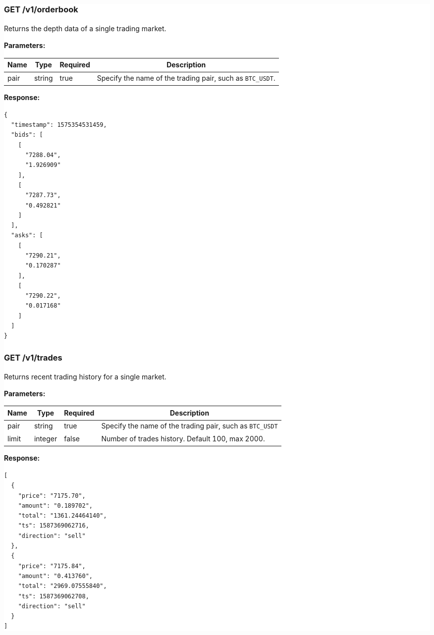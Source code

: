 ### GET /v1/orderbook
Returns the depth data of a single trading market.

**Parameters:**

Name | Type | Required | Description
------------|------------|------------|------------
pair | string | true | Specify the name of the trading pair, such as `BTC_USDT`.

**Response:**
```
{
  "timestamp": 1575354531459,
  "bids": [
    [
      "7288.04",
      "1.926909"
    ],
    [
      "7287.73",
      "0.492821"
    ]
  ],
  "asks": [
    [
      "7290.21",
      "0.170287"
    ],
    [
      "7290.22",
      "0.017168"
    ]
  ]
}
```


### GET /v1/trades
Returns recent trading history for a single market.

**Parameters:**

Name | Type | Required | Description
------------|------------|------------|------------
pair | string | true | Specify the name of the trading pair, such as `BTC_USDT`
limit | integer | false | Number of trades history. Default 100, max 2000.

**Response:**
```
[
  {
    "price": "7175.70",
    "amount": "0.189702",
    "total": "1361.24464140",
    "ts": 1587369062716,
    "direction": "sell"
  },
  {
    "price": "7175.84",
    "amount": "0.413760",
    "total": "2969.07555840",
    "ts": 1587369062708,
    "direction": "sell"
  }
]
```
